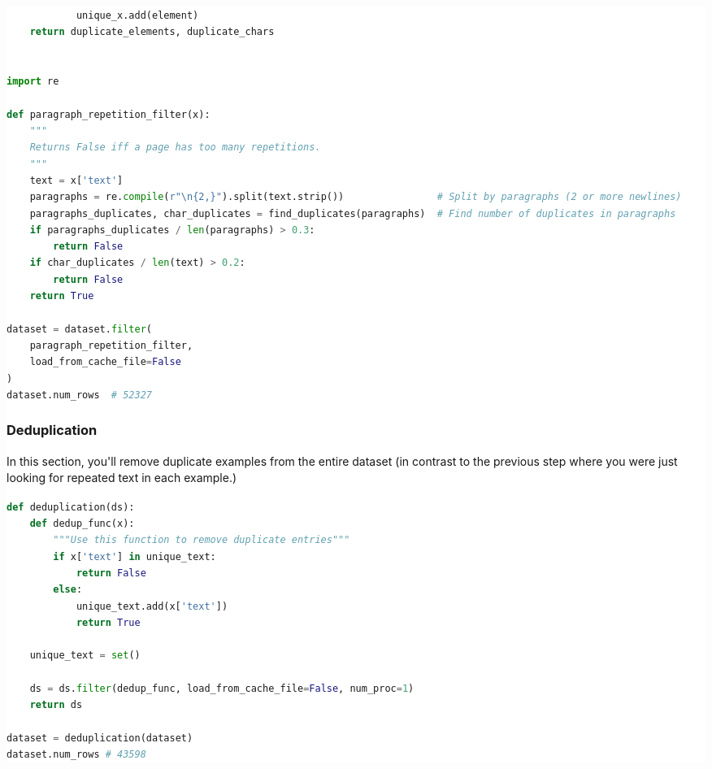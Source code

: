 ```py
            unique_x.add(element)
    return duplicate_elements, duplicate_chars


import re

def paragraph_repetition_filter(x):
    """
    Returns False iff a page has too many repetitions.
    """
    text = x['text']
    paragraphs = re.compile(r"\n{2,}").split(text.strip())                # Split by paragraphs (2 or more newlines)
    paragraphs_duplicates, char_duplicates = find_duplicates(paragraphs)  # Find number of duplicates in paragraphs
    if paragraphs_duplicates / len(paragraphs) > 0.3:
        return False
    if char_duplicates / len(text) > 0.2:
        return False
    return True

dataset = dataset.filter(
    paragraph_repetition_filter,
    load_from_cache_file=False
)
dataset.num_rows  # 52327
```



### Deduplication

In this section, you'll remove duplicate examples from the entire dataset (in contrast to the previous step where you were just looking for repeated text in each example.)



```py
def deduplication(ds):
    def dedup_func(x):
        """Use this function to remove duplicate entries"""
        if x['text'] in unique_text:
            return False
        else:
            unique_text.add(x['text'])
            return True

    unique_text = set()

    ds = ds.filter(dedup_func, load_from_cache_file=False, num_proc=1)
    return ds

dataset = deduplication(dataset)
dataset.num_rows # 43598

```
